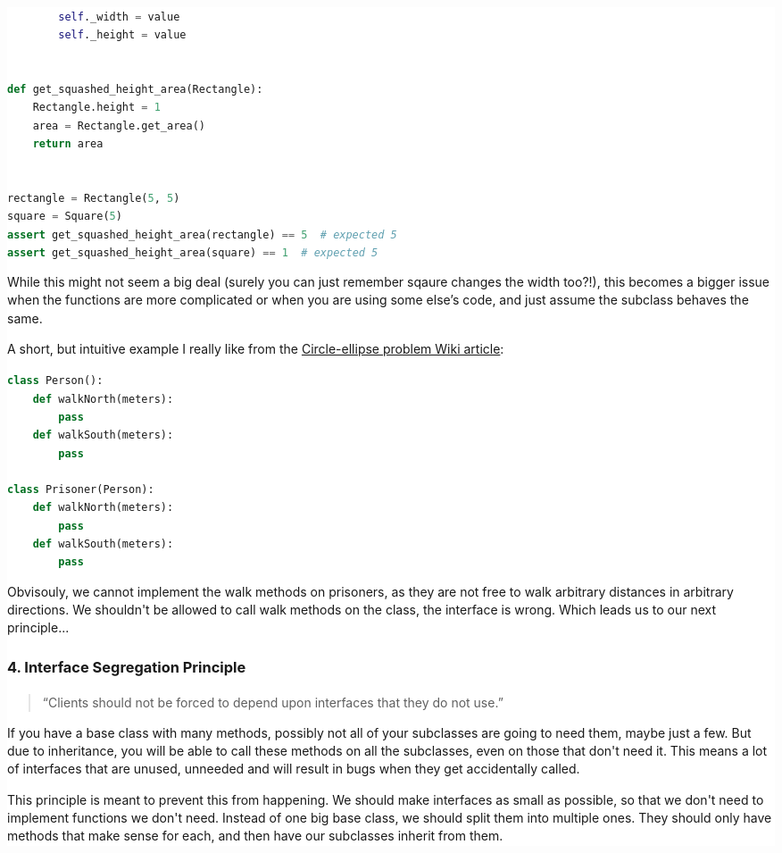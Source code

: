 ```python
        self._width = value
        self._height = value


def get_squashed_height_area(Rectangle):
    Rectangle.height = 1
    area = Rectangle.get_area()
    return area


rectangle = Rectangle(5, 5)
square = Square(5)
assert get_squashed_height_area(rectangle) == 5  # expected 5
assert get_squashed_height_area(square) == 1  # expected 5
```

While this might not seem a big deal (surely you can just remember sqaure changes the width too?!), this becomes a bigger issue when the functions are more complicated or when you are using some else’s code, and just assume the subclass behaves the same.

A short, but intuitive example I really like from the [Circle-ellipse problem Wiki article](https://en.wikipedia.org/wiki/Circle%E2%80%93ellipse_problem#Description):

```python 
class Person():
    def walkNorth(meters):
        pass
    def walkSouth(meters):
        pass

class Prisoner(Person):
    def walkNorth(meters):
        pass 
    def walkSouth(meters):
        pass
```
Obvisouly, we cannot implement the walk methods on prisoners, as they are not free to walk arbitrary distances in arbitrary directions. We shouldn't be allowed to call walk methods on the class, the interface is wrong. Which leads us to our next principle...

### 4. Interface Segregation Principle

> “Clients should not be forced to depend upon interfaces that they do not use.”

If you have a base class with many methods, possibly not all of your subclasses are going to need them, maybe just a few. But due to inheritance, you will be able to call these methods on all the subclasses, even on those that don't need it. This means a lot of interfaces that are unused, unneeded and will result in bugs when they get accidentally called.  

This principle is meant to prevent this from happening. We should make interfaces as small as possible, so that we don't need to implement functions we don't need. Instead of one big base class, we should split them into multiple ones. They should only have methods that make sense for each, and then have our subclasses inherit from them.
